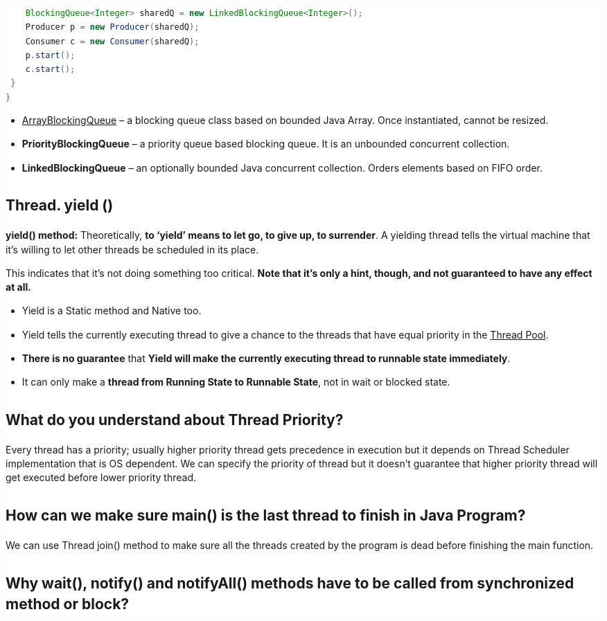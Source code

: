 ```java
 	BlockingQueue<Integer> sharedQ = new LinkedBlockingQueue<Integer>();
 	Producer p = new Producer(sharedQ); 
 	Consumer c = new Consumer(sharedQ); 
 	p.start(); 
 	c.start(); 	
 }
}
```

-   [ArrayBlockingQueue](https://javapapers.com/java/java-arrayblockingqueue/) –
    a blocking queue class based on bounded Java Array. Once instantiated,
    cannot be resized.

-   **PriorityBlockingQueue** – a priority queue based blocking queue. It is an
    unbounded concurrent collection.

-   **LinkedBlockingQueue** – an optionally bounded Java concurrent collection.
    Orders elements based on FIFO order.

##  Thread. yield () 

**yield() method:** Theoretically, **to ‘yield’ means to let go, to give up, to
surrender**. A yielding thread tells the virtual machine that it’s willing to
let other threads be scheduled in its place.

This indicates that it’s not doing something too critical. **Note that it’s only
a hint, though, and not guaranteed to have any effect at all.**

-   Yield is a Static method and Native too.

-   Yield tells the currently executing thread to give a chance to the threads
    that have equal priority in the [Thread
    Pool](https://howtodoinjava.com/java-5/java-executor-framework-tutorial-and-best-practices/).

-   **There is no guarantee** that **Yield will make the currently executing
    thread to runnable state immediately**.

-   It can only make a **thread from Running State to Runnable State**, not in
    wait or blocked state.

##  What do you understand about Thread Priority?

Every thread has a priority; usually higher priority thread gets precedence in
execution but it depends on Thread Scheduler implementation that is OS
dependent. We can specify the priority of thread but it doesn’t guarantee that
higher priority thread will get executed before lower priority thread.

##  How can we make sure main() is the last thread to finish in Java Program?

We can use Thread join() method to make sure all the threads created by the
program is dead before finishing the main function.

##  Why wait(), notify() and notifyAll() methods have to be called from synchronized method or block?
